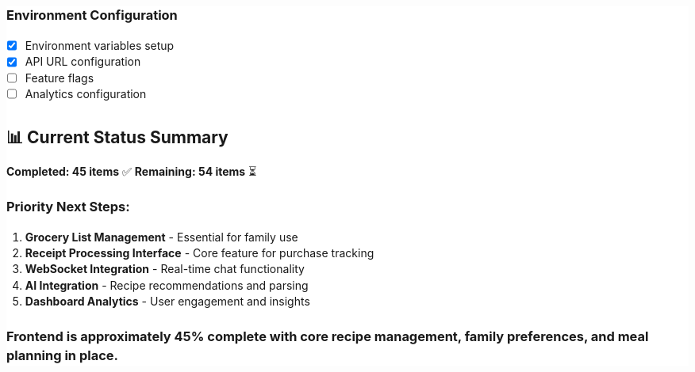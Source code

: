 ### Environment Configuration
- [x] Environment variables setup
- [x] API URL configuration
- [ ] Feature flags
- [ ] Analytics configuration

## 📊 Current Status Summary

**Completed: 45 items** ✅
**Remaining: 54 items** ⏳

### Priority Next Steps:
1. **Grocery List Management** - Essential for family use
2. **Receipt Processing Interface** - Core feature for purchase tracking
3. **WebSocket Integration** - Real-time chat functionality
4. **AI Integration** - Recipe recommendations and parsing
5. **Dashboard Analytics** - User engagement and insights

### Frontend is approximately **45% complete** with core recipe management, family preferences, and meal planning in place.
